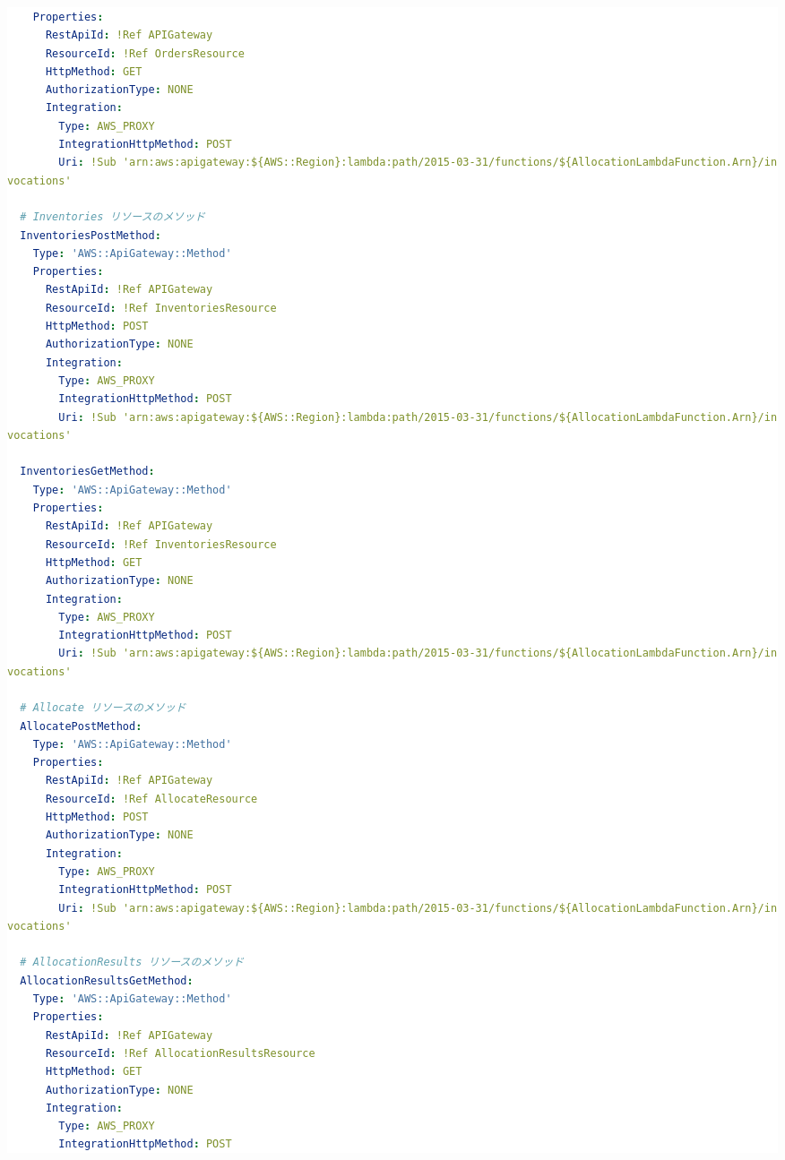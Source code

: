 ```yaml
    Properties:
      RestApiId: !Ref APIGateway
      ResourceId: !Ref OrdersResource
      HttpMethod: GET
      AuthorizationType: NONE
      Integration:
        Type: AWS_PROXY
        IntegrationHttpMethod: POST
        Uri: !Sub 'arn:aws:apigateway:${AWS::Region}:lambda:path/2015-03-31/functions/${AllocationLambdaFunction.Arn}/invocations'

  # Inventories リソースのメソッド
  InventoriesPostMethod:
    Type: 'AWS::ApiGateway::Method'
    Properties:
      RestApiId: !Ref APIGateway
      ResourceId: !Ref InventoriesResource
      HttpMethod: POST
      AuthorizationType: NONE
      Integration:
        Type: AWS_PROXY
        IntegrationHttpMethod: POST
        Uri: !Sub 'arn:aws:apigateway:${AWS::Region}:lambda:path/2015-03-31/functions/${AllocationLambdaFunction.Arn}/invocations'

  InventoriesGetMethod:
    Type: 'AWS::ApiGateway::Method'
    Properties:
      RestApiId: !Ref APIGateway
      ResourceId: !Ref InventoriesResource
      HttpMethod: GET
      AuthorizationType: NONE
      Integration:
        Type: AWS_PROXY
        IntegrationHttpMethod: POST
        Uri: !Sub 'arn:aws:apigateway:${AWS::Region}:lambda:path/2015-03-31/functions/${AllocationLambdaFunction.Arn}/invocations'

  # Allocate リソースのメソッド
  AllocatePostMethod:
    Type: 'AWS::ApiGateway::Method'
    Properties:
      RestApiId: !Ref APIGateway
      ResourceId: !Ref AllocateResource
      HttpMethod: POST
      AuthorizationType: NONE
      Integration:
        Type: AWS_PROXY
        IntegrationHttpMethod: POST
        Uri: !Sub 'arn:aws:apigateway:${AWS::Region}:lambda:path/2015-03-31/functions/${AllocationLambdaFunction.Arn}/invocations'

  # AllocationResults リソースのメソッド
  AllocationResultsGetMethod:
    Type: 'AWS::ApiGateway::Method'
    Properties:
      RestApiId: !Ref APIGateway
      ResourceId: !Ref AllocationResultsResource
      HttpMethod: GET
      AuthorizationType: NONE
      Integration:
        Type: AWS_PROXY
        IntegrationHttpMethod: POST
```